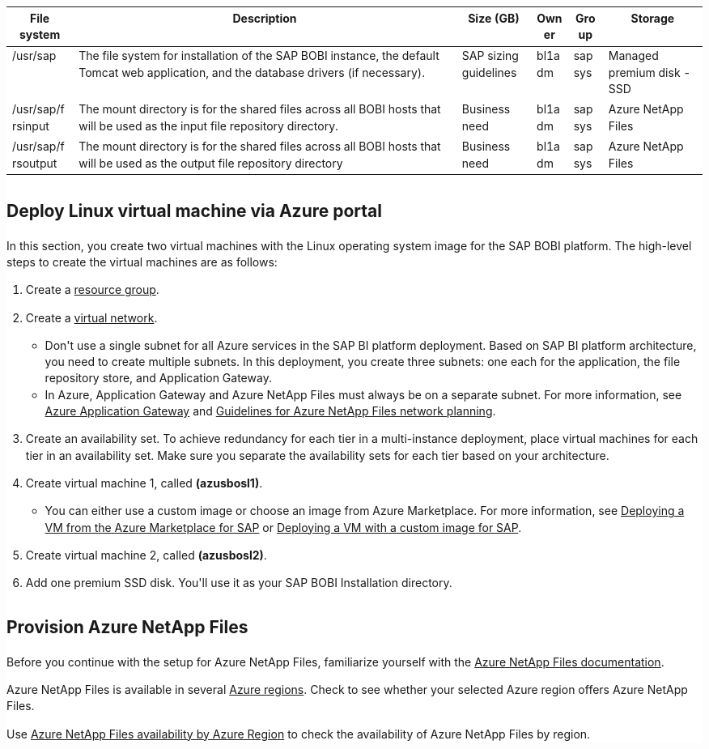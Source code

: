 | File system        | Description                                                                                                               | Size (GB)             | Owner  | Group  | Storage                    |
|--------------------|---------------------------------------------------------------------------------------------------------------------------|-----------------------|--------|--------|----------------------------|
| /usr/sap           | The  file system for installation of the SAP BOBI instance, the default Tomcat web application, and the database drivers (if necessary). | SAP sizing guidelines | bl1adm | sapsys | Managed premium disk - SSD |
| /usr/sap/frsinput  | The mount directory is for the shared files across all BOBI hosts that will be used as the input file repository directory.  | Business need         | bl1adm | sapsys | Azure NetApp Files         |
| /usr/sap/frsoutput | The mount directory is for the shared files across all BOBI hosts that will be used as the output file repository directory | Business need         | bl1adm | sapsys | Azure NetApp Files         |

## Deploy Linux virtual machine via Azure portal

In this section, you create two virtual machines with the Linux operating system image for the SAP BOBI platform. The high-level steps to create the virtual machines are as follows:

1. Create a [resource group](../../azure-resource-manager/management/manage-resource-groups-portal.md#create-resource-groups).

2. Create a [virtual network](../../virtual-network/quick-create-portal.md#create-a-virtual-network).

   - Don't use a single subnet for all Azure services in the SAP BI platform deployment. Based on SAP BI platform architecture, you need to create multiple subnets. In this deployment, you create three subnets: one each for the application, the file repository store, and Application Gateway.
   - In Azure, Application Gateway and Azure NetApp Files must always be on a separate subnet. For more information, see [Azure Application Gateway](../../application-gateway/configuration-overview.md) and [Guidelines for Azure NetApp Files network planning](../../azure-netapp-files/azure-netapp-files-network-topologies.md).

3. Create an availability set. To achieve redundancy for each tier in a multi-instance deployment, place virtual machines for each tier in an availability set. Make sure you separate the availability sets for each tier based on your architecture.

4. Create virtual machine 1, called **(azusbosl1)**.

   - You can either use a custom image or choose an image from Azure Marketplace. For more information, see [Deploying a VM from the Azure Marketplace for SAP](https://github.com/MicrosoftDocs/azure-docs/blob/master/articles/virtual-machines/workloads/sap/deployment-guide.md#scenario-1-deploying-a-vm-from-the-azure-marketplace-for-sap) or [Deploying a VM with a custom image for SAP](https://github.com/MicrosoftDocs/azure-docs/blob/master/articles/virtual-machines/workloads/sap/deployment-guide.md#scenario-2-deploying-a-vm-with-a-custom-image-for-sap).

5. Create virtual machine 2, called **(azusbosl2)**.
6. Add one premium SSD disk. You'll use it as your SAP BOBI Installation directory.

## Provision Azure NetApp Files

Before you continue with the setup for Azure NetApp Files, familiarize yourself with the  [Azure NetApp Files documentation](../../azure-netapp-files/azure-netapp-files-introduction.md).

Azure NetApp Files is available in several [Azure regions](https://azure.microsoft.com/global-infrastructure/services/?products=netapp). Check to see whether your selected Azure region offers Azure NetApp Files.

Use [Azure NetApp Files availability by Azure Region](https://azure.microsoft.com/global-infrastructure/services/?products=netapp&regions=all) to check the availability of Azure NetApp Files by region.
